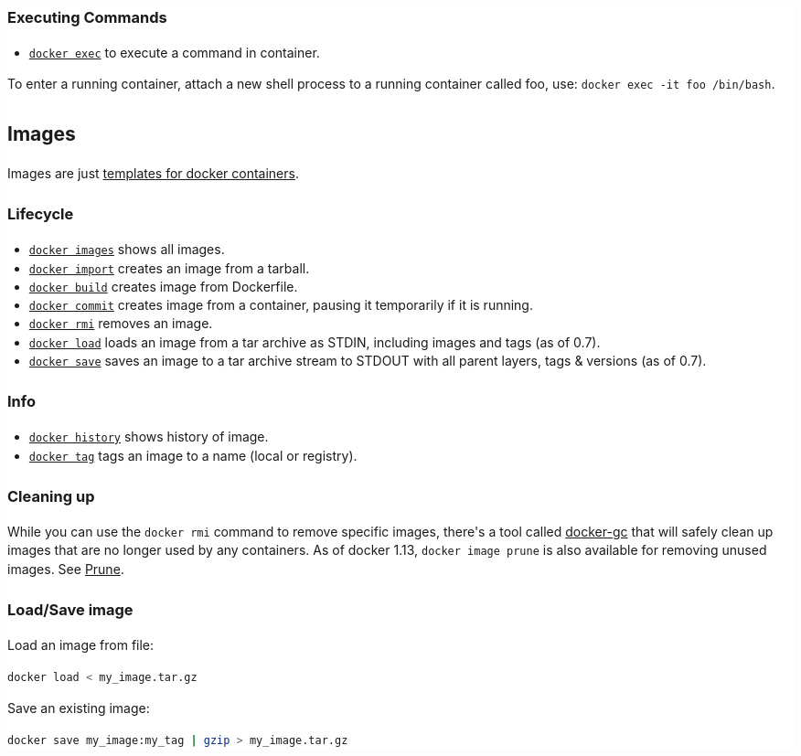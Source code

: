 ### Executing Commands

* [`docker exec`](https://docs.docker.com/engine/reference/commandline/exec) to execute a command in container.

To enter a running container, attach a new shell process to a running container called foo, use: `docker exec -it foo /bin/bash`.

## Images

Images are just [templates for docker containers](https://docs.docker.com/engine/understanding-docker/#how-does-a-docker-image-work).

### Lifecycle

* [`docker images`](https://docs.docker.com/engine/reference/commandline/images) shows all images.
* [`docker import`](https://docs.docker.com/engine/reference/commandline/import) creates an image from a tarball.
* [`docker build`](https://docs.docker.com/engine/reference/commandline/build) creates image from Dockerfile.
* [`docker commit`](https://docs.docker.com/engine/reference/commandline/commit) creates image from a container, pausing it temporarily if it is running.
* [`docker rmi`](https://docs.docker.com/engine/reference/commandline/rmi) removes an image.
* [`docker load`](https://docs.docker.com/engine/reference/commandline/load) loads an image from a tar archive as STDIN, including images and tags (as of 0.7).
* [`docker save`](https://docs.docker.com/engine/reference/commandline/save) saves an image to a tar archive stream to STDOUT with all parent layers, tags & versions (as of 0.7).

### Info

* [`docker history`](https://docs.docker.com/engine/reference/commandline/history) shows history of image.
* [`docker tag`](https://docs.docker.com/engine/reference/commandline/tag) tags an image to a name (local or registry).

### Cleaning up

While you can use the `docker rmi` command to remove specific images, there's a tool called [docker-gc](https://github.com/spotify/docker-gc) that will safely clean up images that are no longer used by any containers. As of docker 1.13, `docker image prune` is also available for removing unused images. See [Prune](#prune).

### Load/Save image

Load an image from file:

```sh
docker load < my_image.tar.gz
```

Save an existing image:

```sh
docker save my_image:my_tag | gzip > my_image.tar.gz
```
